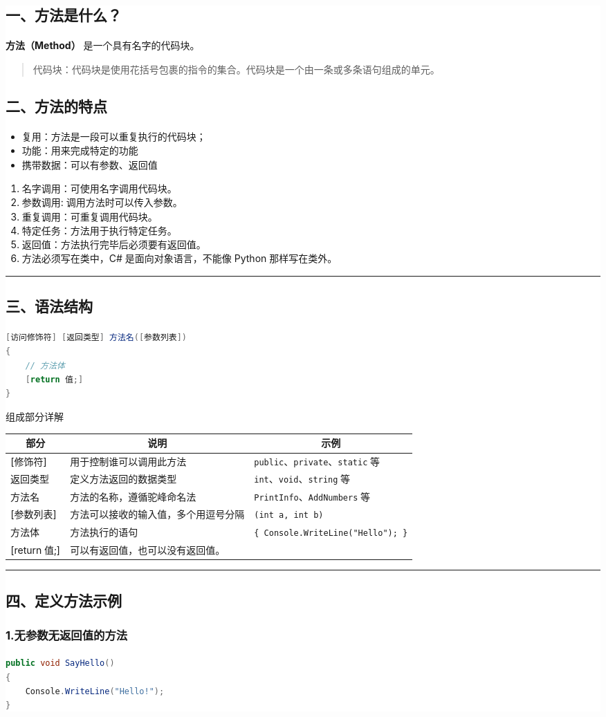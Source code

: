 ## **一、方法是什么？**
**方法（Method）** 是一个具有名字的代码块。

>代码块：代码块是使用花括号包裹的指令的集合。代码块是一个由一条或多条语句组成的单元。

## 二、方法的特点
* 复用：方法是一段可以重复执行的代码块；
* 功能：用来完成特定的功能
* 携带数据：可以有参数、返回值
1. 名字调用：可使用名字调用代码块。
2. 参数调用: 调用方法时可以传入参数。
3. 重复调用：可重复调用代码块。
4. 特定任务：方法用于执行特定任务。
5. 返回值：方法执行完毕后必须要有返回值。
6. 方法必须写在类中，C# 是面向对象语言，不能像 Python 那样写在类外。
---

## 三、语法结构

```csharp
[访问修饰符] [返回类型] 方法名([参数列表])
{
    // 方法体
    [return 值;]
}
```

组成部分详解

| 部分   | 说明                 | 示例                                |
| ---- | ------------------ | --------------------------------- |
| [修饰符]  | 用于控制谁可以调用此方法   | `public`、`private`、`static` 等     |
| 返回类型 | 定义方法返回的数据类型 | `int`、`void`、`string` 等           |
| 方法名  | 方法的名称，遵循驼峰命名法   | `PrintInfo`、`AddNumbers` 等        |
| [参数列表] | 方法可以接收的输入值，多个用逗号分隔 | `(int a, int b)`                  |
| 方法体  | 方法执行的语句            | `{ Console.WriteLine("Hello"); }` |
|[return 值;]|可以有返回值，也可以没有返回值。||

---


## 四、定义方法示例

### 1.无参数无返回值的方法

```csharp
public void SayHello()
{
    Console.WriteLine("Hello!");
}
```
